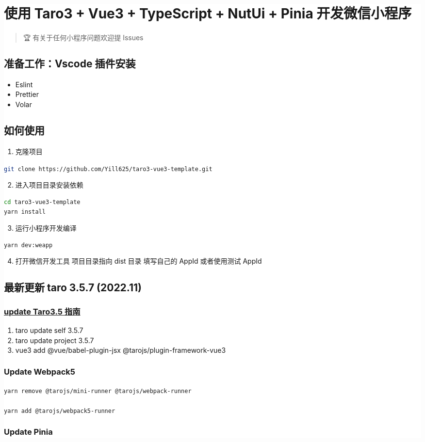 # 使用 Taro3 + Vue3 + TypeScript + NutUi + Pinia 开发微信小程序

> 🏆 有关于任何小程序问题欢迎提 Issues

## 准备工作：Vscode 插件安装

- Eslint
- Prettier
- Volar

## 如何使用

1. 克隆项目

```bash
git clone https://github.com/Yill625/taro3-vue3-template.git
```

2. 进入项目目录安装依赖

```bash
cd taro3-vue3-template
yarn install
```

3. 运行小程序开发编译

```bash
yarn dev:weapp
```

4. 打开微信开发工具 项目目录指向 dist 目录 填写自己的 AppId 或者使用测试 AppId

## 最新更新 taro 3.5.7 (2022.11)

### [update Taro3.5 指南](https://docs.taro.zone/blog/2022/07/26/Taro-3.5)

1. taro update self 3.5.7
2. taro update project 3.5.7
3. vue3 add @vue/babel-plugin-jsx @tarojs/plugin-framework-vue3

### Update Webpack5

```bash
yarn remove @tarojs/mini-runner @tarojs/webpack-runner

yarn add @tarojs/webpack5-runner


```

### Update Pinia
